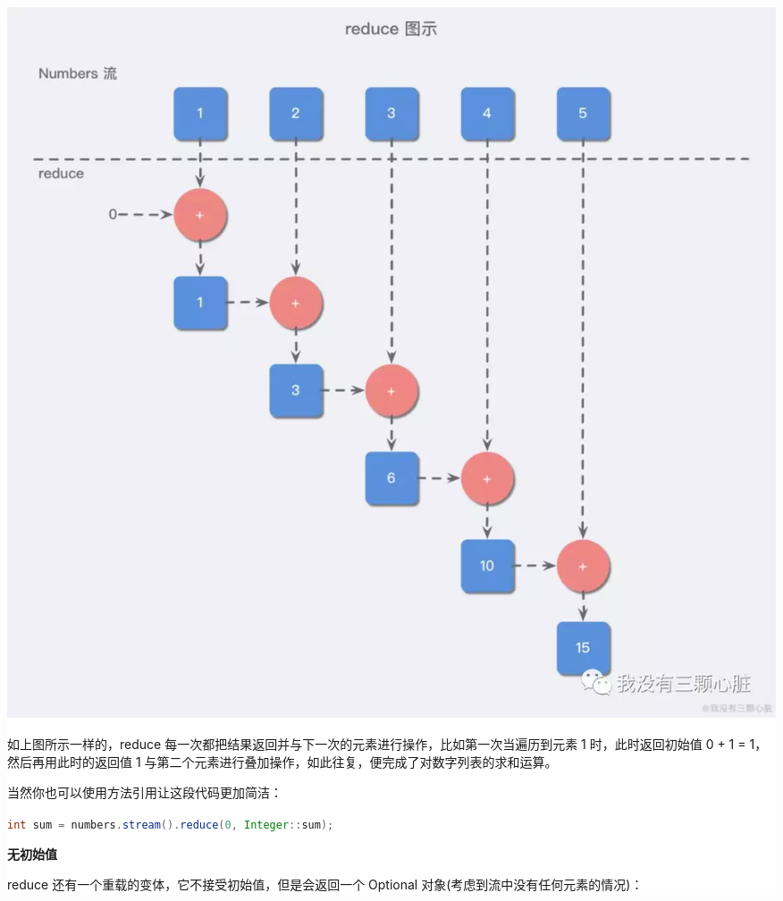 ![img](Java8中的流操作-基本使用&性能测试.assets/640-1569383398140.webp)

如上图所示一样的，reduce 每一次都把结果返回并与下一次的元素进行操作，比如第一次当遍历到元素 1 时，此时返回初始值 0 + 1 = 1，然后再用此时的返回值 1 与第二个元素进行叠加操作，如此往复，便完成了对数字列表的求和运算。

当然你也可以使用方法引用让这段代码更加简洁：

```java
int sum = numbers.stream().reduce(0, Integer::sum);
```

**无初始值**

reduce 还有一个重载的变体，它不接受初始值，但是会返回一个 Optional 对象(考虑到流中没有任何元素的情况)：
